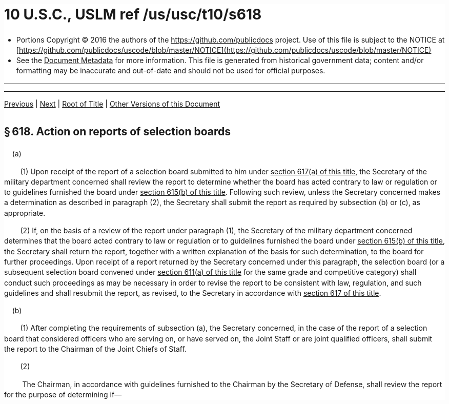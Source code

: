 ---
---

# 10 U.S.C., USLM ref /us/usc/t10/s618

* Portions Copyright © 2016 the authors of the https://github.com/publicdocs project.
  Use of this file is subject to the NOTICE at [https://github.com/publicdocs/uscode/blob/master/NOTICE](https://github.com/publicdocs/uscode/blob/master/NOTICE)
* See the [Document Metadata](././../../../../../../..//README.md) for more information.
  This file is generated from historical government data; content and/or formatting may be inaccurate and out-of-date and should not be used for official purposes.

----------
----------

[Previous](./../../../../../../..//us/usc/t10/stA/ptII/ch36/schI/m__us_usc_t10_s617.md) | [Next](./../../../../../../..//us/usc/t10/stA/ptII/ch36/schII/m__us_usc_t10_stA_ptII_ch36_schII.md) | [Root of Title](./../../../../../../../) | [Other Versions of this Document](https://publicdocs.github.io/go/links?ns=uslm&ref=%2Fus%2Fusc%2Ft10%2Fs618)

## § 618. Action on reports of selection boards

    (a)

        (1) Upon receipt of the report of a selection board submitted to him under [section 617(a) of this title][/us/usc/t10/s617/a], the Secretary of the military department concerned shall review the report to determine whether the board has acted contrary to law or regulation or to guidelines furnished the board under [section 615(b) of this title][/us/usc/t10/s615/b]. Following such review, unless the Secretary concerned makes a determination as described in paragraph (2), the Secretary shall submit the report as required by subsection (b) or (c), as appropriate.

        (2) If, on the basis of a review of the report under paragraph (1), the Secretary of the military department concerned determines that the board acted contrary to law or regulation or to guidelines furnished the board under [section 615(b) of this title][/us/usc/t10/s615/b], the Secretary shall return the report, together with a written explanation of the basis for such determination, to the board for further proceedings. Upon receipt of a report returned by the Secretary concerned under this paragraph, the selection board (or a subsequent selection board convened under [section 611(a) of this title][/us/usc/t10/s611/a] for the same grade and competitive category) shall conduct such proceedings as may be necessary in order to revise the report to be consistent with law, regulation, and such guidelines and shall resubmit the report, as revised, to the Secretary in accordance with [section 617 of this title][/us/usc/t10/s617].

    (b)

        (1) After completing the requirements of subsection (a), the Secretary concerned, in the case of the report of a selection board that considered officers who are serving on, or have served on, the Joint Staff or are joint qualified officers, shall submit the report to the Chairman of the Joint Chiefs of Staff.

        (2)

         The Chairman, in accordance with guidelines furnished to the Chairman by the Secretary of Defense, shall review the report for the purpose of determining if—


[/us/usc/t10/s617/a]: https://publicdocs.github.io/go/links?ns=uslm&ref=%2Fus%2Fusc%2Ft10%2Fs617%2Fa
[/us/usc/t10/s615/b]: https://publicdocs.github.io/go/links?ns=uslm&ref=%2Fus%2Fusc%2Ft10%2Fs615%2Fb
[/us/usc/t10/s615/b]: https://publicdocs.github.io/go/links?ns=uslm&ref=%2Fus%2Fusc%2Ft10%2Fs615%2Fb
[/us/usc/t10/s611/a]: https://publicdocs.github.io/go/links?ns=uslm&ref=%2Fus%2Fusc%2Ft10%2Fs611%2Fa
[/us/usc/t10/s617]: https://publicdocs.github.io/go/links?ns=uslm&ref=%2Fus%2Fusc%2Ft10%2Fs617
[/us/usc/t10/s615/c]: https://publicdocs.github.io/go/links?ns=uslm&ref=%2Fus%2Fusc%2Ft10%2Fs615%2Fc
[/us/usc/t10/s615/c]: https://publicdocs.github.io/go/links?ns=uslm&ref=%2Fus%2Fusc%2Ft10%2Fs615%2Fc
[/us/usc/t10/s611/a]: https://publicdocs.github.io/go/links?ns=uslm&ref=%2Fus%2Fusc%2Ft10%2Fs611%2Fa
[/us/usc/t10/s628]: https://publicdocs.github.io/go/links?ns=uslm&ref=%2Fus%2Fusc%2Ft10%2Fs628
[/us/usc/t10/s1181]: https://publicdocs.github.io/go/links?ns=uslm&ref=%2Fus%2Fusc%2Ft10%2Fs1181
[/us/pl/109/364/s547/a/2]: https://publicdocs.github.io/go/links?ns=uslm&ref=%2Fus%2Fpl%2F109%2F364%2Fs547%2Fa%2F2
[/us/stat/120/2216]: https://publicdocs.github.io/go/links?ns=uslm&ref=%2Fus%2Fstat%2F120%2F2216
[/us/pl/96/513/s105]: https://publicdocs.github.io/go/links?ns=uslm&ref=%2Fus%2Fpl%2F96%2F513%2Fs105
[/us/stat/94/2853]: https://publicdocs.github.io/go/links?ns=uslm&ref=%2Fus%2Fstat%2F94%2F2853
[/us/pl/98/525/s524/a]: https://publicdocs.github.io/go/links?ns=uslm&ref=%2Fus%2Fpl%2F98%2F525%2Fs524%2Fa
[/us/stat/98/2524]: https://publicdocs.github.io/go/links?ns=uslm&ref=%2Fus%2Fstat%2F98%2F2524
[/us/pl/99/433/s402/c]: https://publicdocs.github.io/go/links?ns=uslm&ref=%2Fus%2Fpl%2F99%2F433%2Fs402%2Fc
[/us/stat/100/1030]: https://publicdocs.github.io/go/links?ns=uslm&ref=%2Fus%2Fstat%2F100%2F1030
[/us/pl/100/456/s501/d]: https://publicdocs.github.io/go/links?ns=uslm&ref=%2Fus%2Fpl%2F100%2F456%2Fs501%2Fd
[/us/stat/102/1966]: https://publicdocs.github.io/go/links?ns=uslm&ref=%2Fus%2Fstat%2F102%2F1966
[/us/pl/102/190/s504/c]: https://publicdocs.github.io/go/links?ns=uslm&ref=%2Fus%2Fpl%2F102%2F190%2Fs504%2Fc
[/us/stat/105/1357]: https://publicdocs.github.io/go/links?ns=uslm&ref=%2Fus%2Fstat%2F105%2F1357
[/us/pl/102/484/s1052/8]: https://publicdocs.github.io/go/links?ns=uslm&ref=%2Fus%2Fpl%2F102%2F484%2Fs1052%2F8
[/us/stat/106/2499]: https://publicdocs.github.io/go/links?ns=uslm&ref=%2Fus%2Fstat%2F106%2F2499
[/us/pl/106/398/s1]: https://publicdocs.github.io/go/links?ns=uslm&ref=%2Fus%2Fpl%2F106%2F398%2Fs1
[/us/stat/114/1654]: https://publicdocs.github.io/go/links?ns=uslm&ref=%2Fus%2Fstat%2F114%2F1654
[/us/pl/109/364]: https://publicdocs.github.io/go/links?ns=uslm&ref=%2Fus%2Fpl%2F109%2F364
[/us/stat/120/2184]: https://publicdocs.github.io/go/links?ns=uslm&ref=%2Fus%2Fstat%2F120%2F2184
[/us/pl/111/383/s522/c]: https://publicdocs.github.io/go/links?ns=uslm&ref=%2Fus%2Fpl%2F111%2F383%2Fs522%2Fc
[/us/stat/124/4215]: https://publicdocs.github.io/go/links?ns=uslm&ref=%2Fus%2Fstat%2F124%2F4215
[/us/pl/111/383/s522/c/1]: https://publicdocs.github.io/go/links?ns=uslm&ref=%2Fus%2Fpl%2F111%2F383%2Fs522%2Fc%2F1
[/us/pl/111/383/s522/c/2]: https://publicdocs.github.io/go/links?ns=uslm&ref=%2Fus%2Fpl%2F111%2F383%2Fs522%2Fc%2F2
[/us/pl/111/383/s522/c/3]: https://publicdocs.github.io/go/links?ns=uslm&ref=%2Fus%2Fpl%2F111%2F383%2Fs522%2Fc%2F3
[/us/pl/109/364/s513/a]: https://publicdocs.github.io/go/links?ns=uslm&ref=%2Fus%2Fpl%2F109%2F364%2Fs513%2Fa
[/us/pl/109/364/s547/a/2]: https://publicdocs.github.io/go/links?ns=uslm&ref=%2Fus%2Fpl%2F109%2F364%2Fs547%2Fa%2F2
[/us/usc/t10/s611/a]: https://publicdocs.github.io/go/links?ns=uslm&ref=%2Fus%2Fusc%2Ft10%2Fs611%2Fa
[/us/pl/106/398]: https://publicdocs.github.io/go/links?ns=uslm&ref=%2Fus%2Fpl%2F106%2F398
[/us/pl/102/484/s1052/8]: https://publicdocs.github.io/go/links?ns=uslm&ref=%2Fus%2Fpl%2F102%2F484%2Fs1052%2F8
[/us/pl/102/484/s1052/9]: https://publicdocs.github.io/go/links?ns=uslm&ref=%2Fus%2Fpl%2F102%2F484%2Fs1052%2F9
[/us/pl/102/190]: https://publicdocs.github.io/go/links?ns=uslm&ref=%2Fus%2Fpl%2F102%2F190
[/us/pl/100/456/s501/d/1]: https://publicdocs.github.io/go/links?ns=uslm&ref=%2Fus%2Fpl%2F100%2F456%2Fs501%2Fd%2F1
[/us/usc/t10/s617/a]: https://publicdocs.github.io/go/links?ns=uslm&ref=%2Fus%2Fusc%2Ft10%2Fs617%2Fa
[/us/usc/t10/s611/a]: https://publicdocs.github.io/go/links?ns=uslm&ref=%2Fus%2Fusc%2Ft10%2Fs611%2Fa
[/us/usc/t10/s617]: https://publicdocs.github.io/go/links?ns=uslm&ref=%2Fus%2Fusc%2Ft10%2Fs617
[/us/pl/100/456/s501/d/2]: https://publicdocs.github.io/go/links?ns=uslm&ref=%2Fus%2Fpl%2F100%2F456%2Fs501%2Fd%2F2
[/us/pl/99/433/s402/c/1]: https://publicdocs.github.io/go/links?ns=uslm&ref=%2Fus%2Fpl%2F99%2F433%2Fs402%2Fc%2F1
[/us/pl/99/433/s402/c/1]: https://publicdocs.github.io/go/links?ns=uslm&ref=%2Fus%2Fpl%2F99%2F433%2Fs402%2Fc%2F1
[/us/pl/99/433/s402/c/1]: https://publicdocs.github.io/go/links?ns=uslm&ref=%2Fus%2Fpl%2F99%2F433%2Fs402%2Fc%2F1
[/us/pl/98/525]: https://publicdocs.github.io/go/links?ns=uslm&ref=%2Fus%2Fpl%2F98%2F525
[/us/usc/t10/s1181]: https://publicdocs.github.io/go/links?ns=uslm&ref=%2Fus%2Fusc%2Ft10%2Fs1181
[/us/usc/t10/s1181]: https://publicdocs.github.io/go/links?ns=uslm&ref=%2Fus%2Fusc%2Ft10%2Fs1181
[/us/pl/109/364/s513/c]: https://publicdocs.github.io/go/links?ns=uslm&ref=%2Fus%2Fpl%2F109%2F364%2Fs513%2Fc
[/us/stat/120/2185]: https://publicdocs.github.io/go/links?ns=uslm&ref=%2Fus%2Fstat%2F120%2F2185
[/us/usc/t10/s14111]: https://publicdocs.github.io/go/links?ns=uslm&ref=%2Fus%2Fusc%2Ft10%2Fs14111
[/us/pl/102/190]: https://publicdocs.github.io/go/links?ns=uslm&ref=%2Fus%2Fpl%2F102%2F190
[/us/usc/t10/s611/a]: https://publicdocs.github.io/go/links?ns=uslm&ref=%2Fus%2Fusc%2Ft10%2Fs611%2Fa
[/us/pl/102/190/s504/e]: https://publicdocs.github.io/go/links?ns=uslm&ref=%2Fus%2Fpl%2F102%2F190%2Fs504%2Fe
[/us/usc/t10/s615]: https://publicdocs.github.io/go/links?ns=uslm&ref=%2Fus%2Fusc%2Ft10%2Fs615
[/us/pl/100/456]: https://publicdocs.github.io/go/links?ns=uslm&ref=%2Fus%2Fpl%2F100%2F456
[/us/usc/t10/s611/a]: https://publicdocs.github.io/go/links?ns=uslm&ref=%2Fus%2Fusc%2Ft10%2Fs611%2Fa
[/us/pl/100/456/s501/e]: https://publicdocs.github.io/go/links?ns=uslm&ref=%2Fus%2Fpl%2F100%2F456%2Fs501%2Fe
[/us/usc/t10/s615]: https://publicdocs.github.io/go/links?ns=uslm&ref=%2Fus%2Fusc%2Ft10%2Fs615
[/us/pl/99/433]: https://publicdocs.github.io/go/links?ns=uslm&ref=%2Fus%2Fpl%2F99%2F433
[/us/usc/t10/s611/a]: https://publicdocs.github.io/go/links?ns=uslm&ref=%2Fus%2Fusc%2Ft10%2Fs611%2Fa
[/us/pl/99/433/s406/f]: https://publicdocs.github.io/go/links?ns=uslm&ref=%2Fus%2Fpl%2F99%2F433%2Fs406%2Ff
[/us/usc/t10/s612]: https://publicdocs.github.io/go/links?ns=uslm&ref=%2Fus%2Fusc%2Ft10%2Fs612
[/us/usc/t3/s301]: https://publicdocs.github.io/go/links?ns=uslm&ref=%2Fus%2Fusc%2Ft3%2Fs301